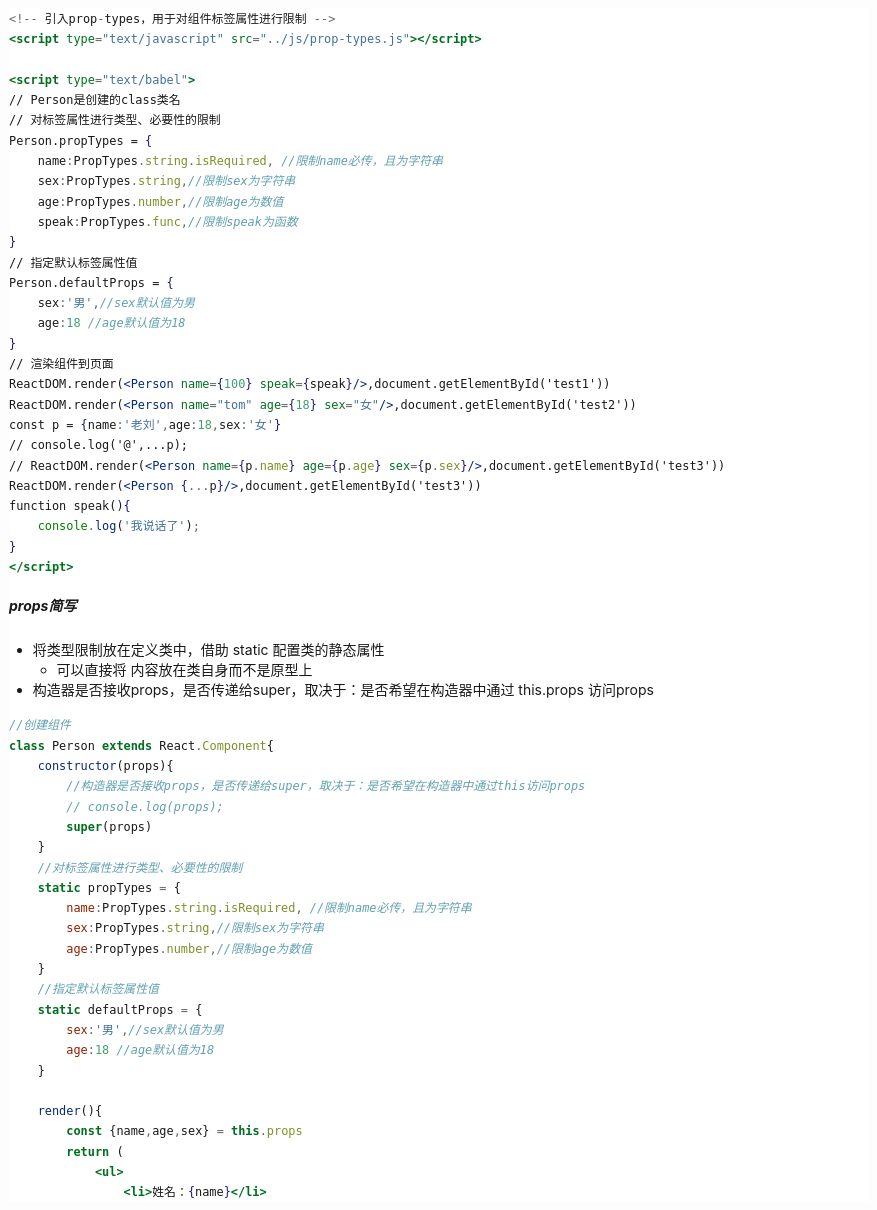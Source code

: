      

```jsx
<!-- 引入prop-types，用于对组件标签属性进行限制 -->
<script type="text/javascript" src="../js/prop-types.js"></script>

<script type="text/babel">
// Person是创建的class类名
// 对标签属性进行类型、必要性的限制
Person.propTypes = {
	name:PropTypes.string.isRequired, //限制name必传，且为字符串
	sex:PropTypes.string,//限制sex为字符串
	age:PropTypes.number,//限制age为数值
	speak:PropTypes.func,//限制speak为函数
}
// 指定默认标签属性值
Person.defaultProps = {
	sex:'男',//sex默认值为男
	age:18 //age默认值为18
}
// 渲染组件到页面
ReactDOM.render(<Person name={100} speak={speak}/>,document.getElementById('test1'))
ReactDOM.render(<Person name="tom" age={18} sex="女"/>,document.getElementById('test2'))
const p = {name:'老刘',age:18,sex:'女'}
// console.log('@',...p);
// ReactDOM.render(<Person name={p.name} age={p.age} sex={p.sex}/>,document.getElementById('test3'))
ReactDOM.render(<Person {...p}/>,document.getElementById('test3'))
function speak(){
	console.log('我说话了');
}
</script>
```



##### props简写

- 将类型限制放在定义类中，借助 static 配置类的静态属性
  - 可以直接将 内容放在类自身而不是原型上
- 构造器是否接收props，是否传递给super，取决于：是否希望在构造器中通过 this.props 访问props

```jsx
//创建组件
class Person extends React.Component{
	constructor(props){
		//构造器是否接收props，是否传递给super，取决于：是否希望在构造器中通过this访问props
		// console.log(props);
		super(props)
	}
	//对标签属性进行类型、必要性的限制
	static propTypes = {
		name:PropTypes.string.isRequired, //限制name必传，且为字符串
		sex:PropTypes.string,//限制sex为字符串
		age:PropTypes.number,//限制age为数值
	}
	//指定默认标签属性值
	static defaultProps = {
		sex:'男',//sex默认值为男
		age:18 //age默认值为18
	}
	
	render(){
		const {name,age,sex} = this.props
		return (
			<ul>
				<li>姓名：{name}</li>
```